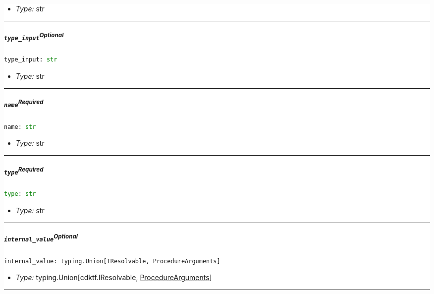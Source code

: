 - *Type:* str

---

##### `type_input`<sup>Optional</sup> <a name="type_input" id="@cdktf/provider-snowflake.procedure.ProcedureArgumentsOutputReference.property.typeInput"></a>

```python
type_input: str
```

- *Type:* str

---

##### `name`<sup>Required</sup> <a name="name" id="@cdktf/provider-snowflake.procedure.ProcedureArgumentsOutputReference.property.name"></a>

```python
name: str
```

- *Type:* str

---

##### `type`<sup>Required</sup> <a name="type" id="@cdktf/provider-snowflake.procedure.ProcedureArgumentsOutputReference.property.type"></a>

```python
type: str
```

- *Type:* str

---

##### `internal_value`<sup>Optional</sup> <a name="internal_value" id="@cdktf/provider-snowflake.procedure.ProcedureArgumentsOutputReference.property.internalValue"></a>

```python
internal_value: typing.Union[IResolvable, ProcedureArguments]
```

- *Type:* typing.Union[cdktf.IResolvable, <a href="#@cdktf/provider-snowflake.procedure.ProcedureArguments">ProcedureArguments</a>]

---



